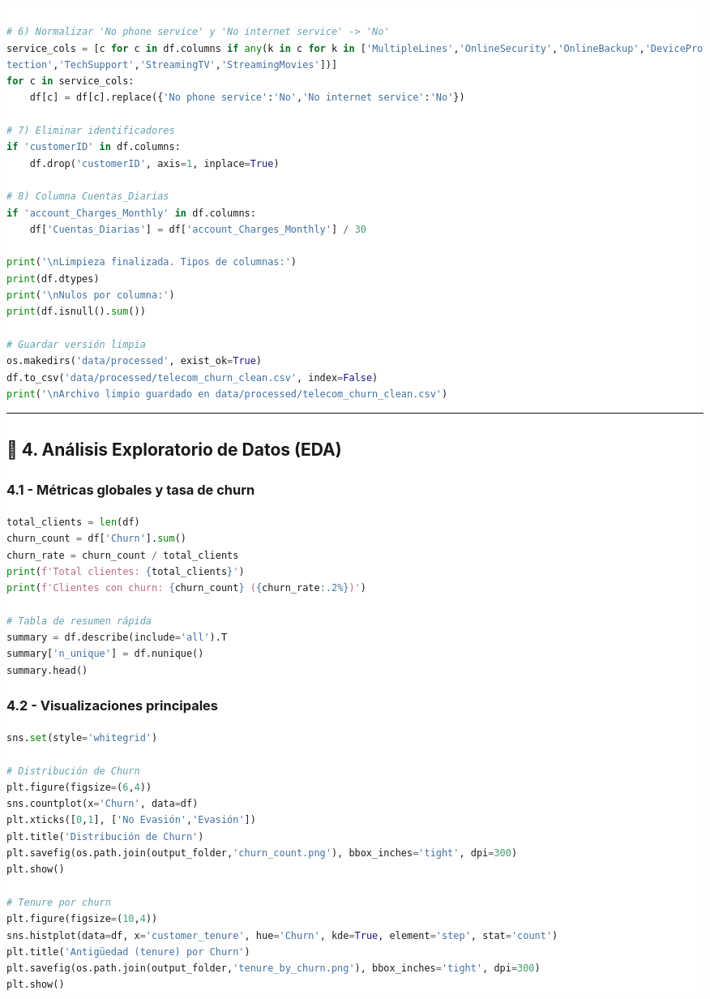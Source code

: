 ```python

# 6) Normalizar 'No phone service' y 'No internet service' -> 'No'
service_cols = [c for c in df.columns if any(k in c for k in ['MultipleLines','OnlineSecurity','OnlineBackup','DeviceProtection','TechSupport','StreamingTV','StreamingMovies'])]
for c in service_cols:
    df[c] = df[c].replace({'No phone service':'No','No internet service':'No'})

# 7) Eliminar identificadores
if 'customerID' in df.columns:
    df.drop('customerID', axis=1, inplace=True)

# 8) Columna Cuentas_Diarias
if 'account_Charges_Monthly' in df.columns:
    df['Cuentas_Diarias'] = df['account_Charges_Monthly'] / 30

print('\nLimpieza finalizada. Tipos de columnas:')
print(df.dtypes)
print('\nNulos por columna:')
print(df.isnull().sum())

# Guardar versión limpia
os.makedirs('data/processed', exist_ok=True)
df.to_csv('data/processed/telecom_churn_clean.csv', index=False)
print('\nArchivo limpio guardado en data/processed/telecom_churn_clean.csv')
```

---

## 🔹 4. Análisis Exploratorio de Datos (EDA)

### 4.1 - Métricas globales y tasa de churn

```python
total_clients = len(df)
churn_count = df['Churn'].sum()
churn_rate = churn_count / total_clients
print(f'Total clientes: {total_clients}')
print(f'Clientes con churn: {churn_count} ({churn_rate:.2%})')

# Tabla de resumen rápida
summary = df.describe(include='all').T
summary['n_unique'] = df.nunique()
summary.head()
```

### 4.2 - Visualizaciones principales

```python
sns.set(style='whitegrid')

# Distribución de Churn
plt.figure(figsize=(6,4))
sns.countplot(x='Churn', data=df)
plt.xticks([0,1], ['No Evasión','Evasión'])
plt.title('Distribución de Churn')
plt.savefig(os.path.join(output_folder,'churn_count.png'), bbox_inches='tight', dpi=300)
plt.show()

# Tenure por churn
plt.figure(figsize=(10,4))
sns.histplot(data=df, x='customer_tenure', hue='Churn', kde=True, element='step', stat='count')
plt.title('Antigüedad (tenure) por Churn')
plt.savefig(os.path.join(output_folder,'tenure_by_churn.png'), bbox_inches='tight', dpi=300)
plt.show()
```